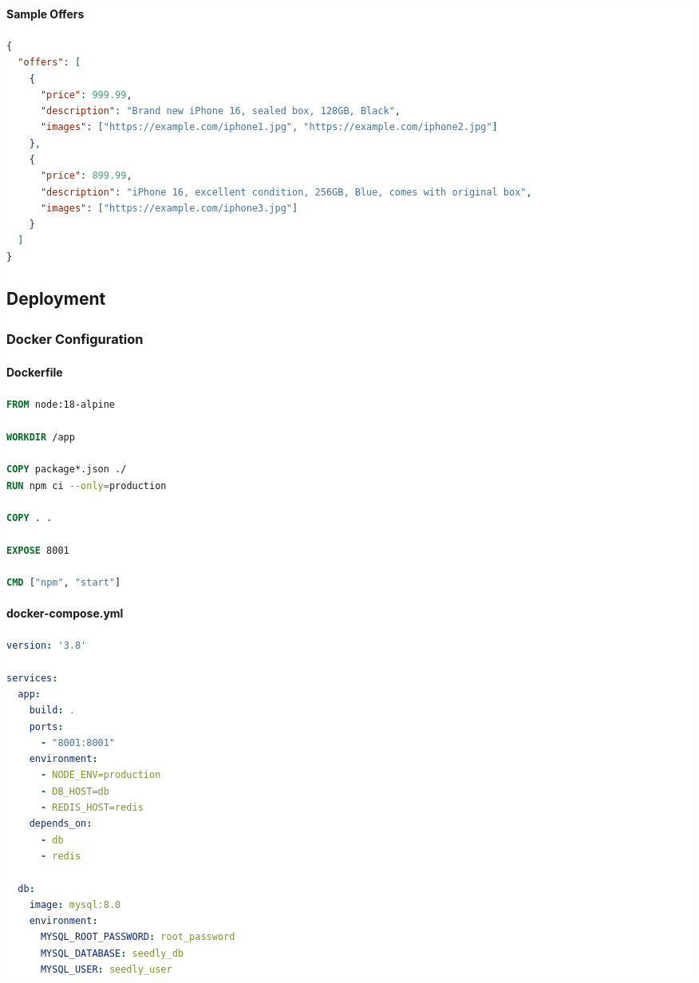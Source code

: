 ```json
```

#### Sample Offers
```json
{
  "offers": [
    {
      "price": 999.99,
      "description": "Brand new iPhone 16, sealed box, 128GB, Black",
      "images": ["https://example.com/iphone1.jpg", "https://example.com/iphone2.jpg"]
    },
    {
      "price": 899.99,
      "description": "iPhone 16, excellent condition, 256GB, Blue, comes with original box",
      "images": ["https://example.com/iphone3.jpg"]
    }
  ]
}
```

## Deployment

### Docker Configuration

#### Dockerfile
```dockerfile
FROM node:18-alpine

WORKDIR /app

COPY package*.json ./
RUN npm ci --only=production

COPY . .

EXPOSE 8001

CMD ["npm", "start"]
```

#### docker-compose.yml
```yaml
version: '3.8'

services:
  app:
    build: .
    ports:
      - "8001:8001"
    environment:
      - NODE_ENV=production
      - DB_HOST=db
      - REDIS_HOST=redis
    depends_on:
      - db
      - redis

  db:
    image: mysql:8.0
    environment:
      MYSQL_ROOT_PASSWORD: root_password
      MYSQL_DATABASE: seedly_db
      MYSQL_USER: seedly_user
```